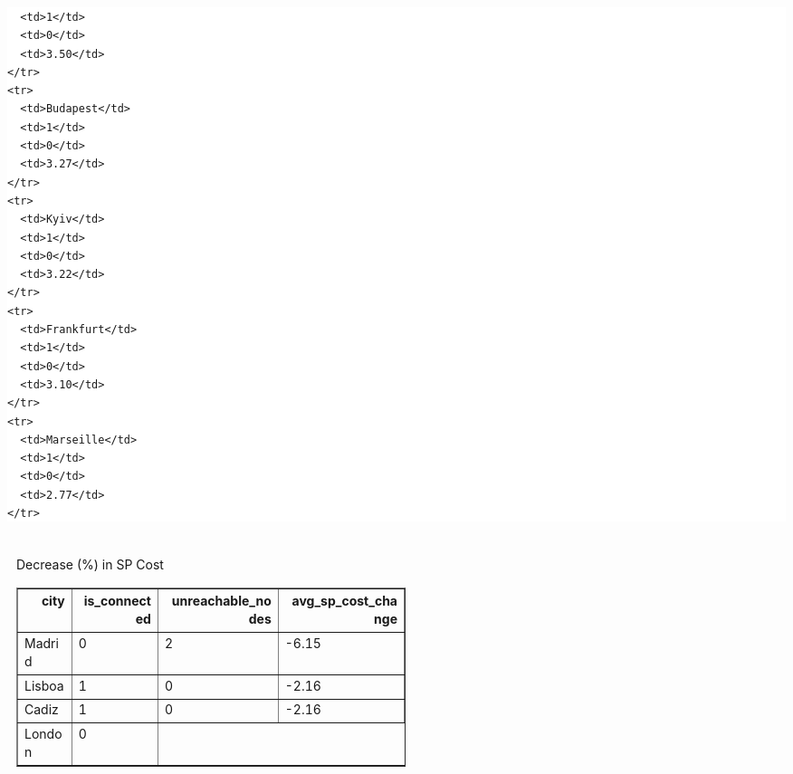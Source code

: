       <td>1</td>
      <td>0</td>
      <td>3.50</td>
    </tr>
    <tr>
      <td>Budapest</td>
      <td>1</td>
      <td>0</td>
      <td>3.27</td>
    </tr>
    <tr>
      <td>Kyiv</td>
      <td>1</td>
      <td>0</td>
      <td>3.22</td>
    </tr>
    <tr>
      <td>Frankfurt</td>
      <td>1</td>
      <td>0</td>
      <td>3.10</td>
    </tr>
    <tr>
      <td>Marseille</td>
      <td>1</td>
      <td>0</td>
      <td>2.77</td>
    </tr>
  </tbody>
</table>
</div>
<div style="float:left;width:50%;padding:10px;">
<p>Decrease (%) in SP Cost</p>
<table border="1" style="width:100%;">
  <thead>
    <tr style="text-align: right;">
      <th>city</th>
      <th>is_connected</th>
      <th>unreachable_nodes</th>
      <th>avg_sp_cost_change</th>
    </tr>
  </thead>
  <tbody>
    <tr>
      <td>Madrid</td>
      <td>0</td>
      <td>2</td>
      <td>-6.15</td>
    </tr>
    <tr>
      <td>Lisboa</td>
      <td>1</td>
      <td>0</td>
      <td>-2.16</td>
    </tr>
    <tr>
      <td>Cadiz</td>
      <td>1</td>
      <td>0</td>
      <td>-2.16</td>
    </tr>
    <tr>
      <td>London</td>
      <td>0</td>